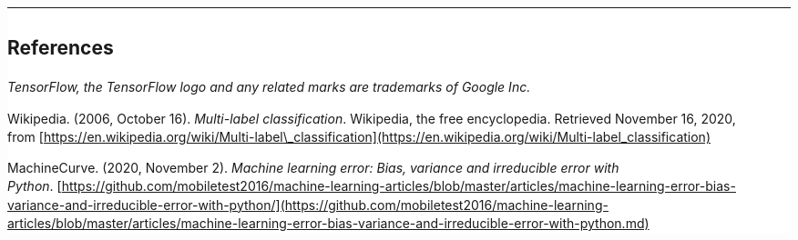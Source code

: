 * * *

## References

_TensorFlow, the TensorFlow logo and any related marks are trademarks of Google Inc._

Wikipedia. (2006, October 16). _Multi-label classification_. Wikipedia, the free encyclopedia. Retrieved November 16, 2020, from [https://en.wikipedia.org/wiki/Multi-label\_classification](https://en.wikipedia.org/wiki/Multi-label_classification)

MachineCurve. (2020, November 2). _Machine learning error: Bias, variance and irreducible error with Python_. [https://github.com/mobiletest2016/machine-learning-articles/blob/master/articles/machine-learning-error-bias-variance-and-irreducible-error-with-python/](https://github.com/mobiletest2016/machine-learning-articles/blob/master/articles/machine-learning-error-bias-variance-and-irreducible-error-with-python.md)
